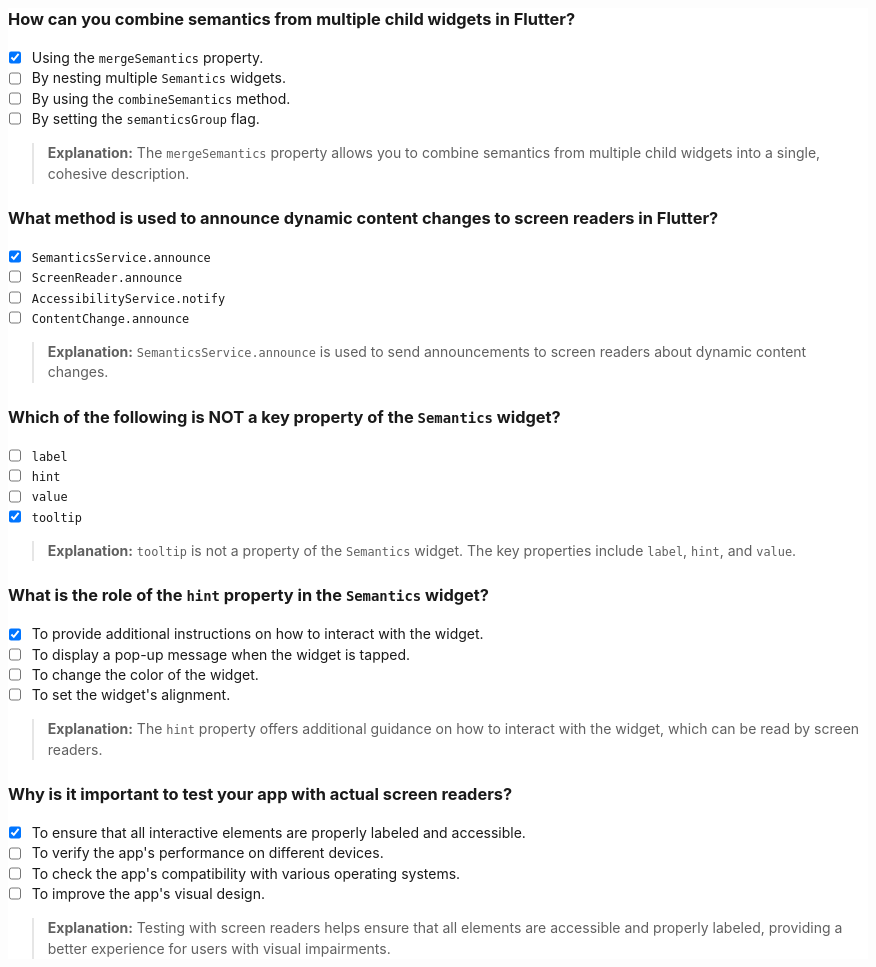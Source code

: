 ### How can you combine semantics from multiple child widgets in Flutter?

- [x] Using the `mergeSemantics` property.
- [ ] By nesting multiple `Semantics` widgets.
- [ ] By using the `combineSemantics` method.
- [ ] By setting the `semanticsGroup` flag.

> **Explanation:** The `mergeSemantics` property allows you to combine semantics from multiple child widgets into a single, cohesive description.

### What method is used to announce dynamic content changes to screen readers in Flutter?

- [x] `SemanticsService.announce`
- [ ] `ScreenReader.announce`
- [ ] `AccessibilityService.notify`
- [ ] `ContentChange.announce`

> **Explanation:** `SemanticsService.announce` is used to send announcements to screen readers about dynamic content changes.

### Which of the following is NOT a key property of the `Semantics` widget?

- [ ] `label`
- [ ] `hint`
- [ ] `value`
- [x] `tooltip`

> **Explanation:** `tooltip` is not a property of the `Semantics` widget. The key properties include `label`, `hint`, and `value`.

### What is the role of the `hint` property in the `Semantics` widget?

- [x] To provide additional instructions on how to interact with the widget.
- [ ] To display a pop-up message when the widget is tapped.
- [ ] To change the color of the widget.
- [ ] To set the widget's alignment.

> **Explanation:** The `hint` property offers additional guidance on how to interact with the widget, which can be read by screen readers.

### Why is it important to test your app with actual screen readers?

- [x] To ensure that all interactive elements are properly labeled and accessible.
- [ ] To verify the app's performance on different devices.
- [ ] To check the app's compatibility with various operating systems.
- [ ] To improve the app's visual design.

> **Explanation:** Testing with screen readers helps ensure that all elements are accessible and properly labeled, providing a better experience for users with visual impairments.
